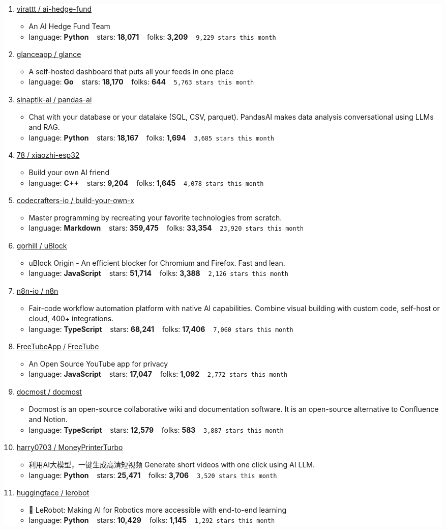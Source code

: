 1. [virattt / ai-hedge-fund](https://github.com/virattt/ai-hedge-fund)
    - An AI Hedge Fund Team
    - language: **Python** &nbsp;&nbsp; stars: **18,071** &nbsp;&nbsp; folks: **3,209**  &nbsp;&nbsp; `9,229 stars this month`

1. [glanceapp / glance](https://github.com/glanceapp/glance)
    - A self-hosted dashboard that puts all your feeds in one place
    - language: **Go** &nbsp;&nbsp; stars: **18,170** &nbsp;&nbsp; folks: **644**  &nbsp;&nbsp; `5,763 stars this month`

1. [sinaptik-ai / pandas-ai](https://github.com/sinaptik-ai/pandas-ai)
    - Chat with your database or your datalake (SQL, CSV, parquet). PandasAI makes data analysis conversational using LLMs and RAG.
    - language: **Python** &nbsp;&nbsp; stars: **18,167** &nbsp;&nbsp; folks: **1,694**  &nbsp;&nbsp; `3,685 stars this month`

1. [78 / xiaozhi-esp32](https://github.com/78/xiaozhi-esp32)
    - Build your own AI friend
    - language: **C++** &nbsp;&nbsp; stars: **9,204** &nbsp;&nbsp; folks: **1,645**  &nbsp;&nbsp; `4,078 stars this month`

1. [codecrafters-io / build-your-own-x](https://github.com/codecrafters-io/build-your-own-x)
    - Master programming by recreating your favorite technologies from scratch.
    - language: **Markdown** &nbsp;&nbsp; stars: **359,475** &nbsp;&nbsp; folks: **33,354**  &nbsp;&nbsp; `23,920 stars this month`

1. [gorhill / uBlock](https://github.com/gorhill/uBlock)
    - uBlock Origin - An efficient blocker for Chromium and Firefox. Fast and lean.
    - language: **JavaScript** &nbsp;&nbsp; stars: **51,714** &nbsp;&nbsp; folks: **3,388**  &nbsp;&nbsp; `2,126 stars this month`

1. [n8n-io / n8n](https://github.com/n8n-io/n8n)
    - Fair-code workflow automation platform with native AI capabilities. Combine visual building with custom code, self-host or cloud, 400+ integrations.
    - language: **TypeScript** &nbsp;&nbsp; stars: **68,241** &nbsp;&nbsp; folks: **17,406**  &nbsp;&nbsp; `7,060 stars this month`

1. [FreeTubeApp / FreeTube](https://github.com/FreeTubeApp/FreeTube)
    - An Open Source YouTube app for privacy
    - language: **JavaScript** &nbsp;&nbsp; stars: **17,047** &nbsp;&nbsp; folks: **1,092**  &nbsp;&nbsp; `2,772 stars this month`

1. [docmost / docmost](https://github.com/docmost/docmost)
    - Docmost is an open-source collaborative wiki and documentation software. It is an open-source alternative to Confluence and Notion.
    - language: **TypeScript** &nbsp;&nbsp; stars: **12,579** &nbsp;&nbsp; folks: **583**  &nbsp;&nbsp; `3,887 stars this month`

1. [harry0703 / MoneyPrinterTurbo](https://github.com/harry0703/MoneyPrinterTurbo)
    - 利用AI大模型，一键生成高清短视频 Generate short videos with one click using AI LLM.
    - language: **Python** &nbsp;&nbsp; stars: **25,471** &nbsp;&nbsp; folks: **3,706**  &nbsp;&nbsp; `3,520 stars this month`

1. [huggingface / lerobot](https://github.com/huggingface/lerobot)
    - 🤗 LeRobot: Making AI for Robotics more accessible with end-to-end learning
    - language: **Python** &nbsp;&nbsp; stars: **10,429** &nbsp;&nbsp; folks: **1,145**  &nbsp;&nbsp; `1,292 stars this month`
